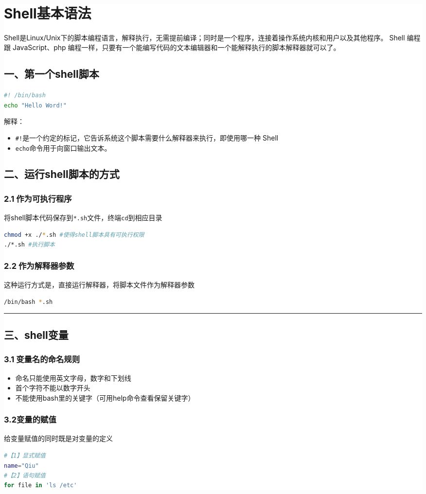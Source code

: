# Shell基本语法

Shell是Linux/Unix下的脚本编程语言，解释执行，无需提前编译；同时是一个程序，连接着操作系统内核和用户以及其他程序。 Shell 编程跟 JavaScript、php 编程一样，只要有一个能编写代码的文本编辑器和一个能解释执行的脚本解释器就可以了。

## 一、第一个shell脚本

```bash
#! /bin/bash
echo "Hello Word!"
```

解释：

- `#!`是一个约定的标记，它告诉系统这个脚本需要什么解释器来执行，即使用哪一种 Shell
- `echo`命令用于向窗口输出文本。

## 二、运行shell脚本的方式

### 2.1 作为可执行程序

将shell脚本代码保存到`*.sh`文件，终端`cd`到相应目录

```bash
chmod +x ./*.sh #使得shell脚本具有可执行权限
./*.sh #执行脚本
```

### 2.2 作为解释器参数

这种运行方式是，直接运行解释器，将脚本文件作为解释器参数

```bash
/bin/bash *.sh
```

------

## 三、shell变量

### 3.1 变量名的命名规则

- 命名只能使用英文字母，数字和下划线
- 首个字符不能以数字开头
- 不能使用bash里的关键字（可用help命令查看保留关键字）

### 3.2变量的赋值

给变量赋值的同时既是对变量的定义

```bash
#【1】显式赋值
name="Qiu"
#【2】语句赋值
for file in 'ls /etc'
```
